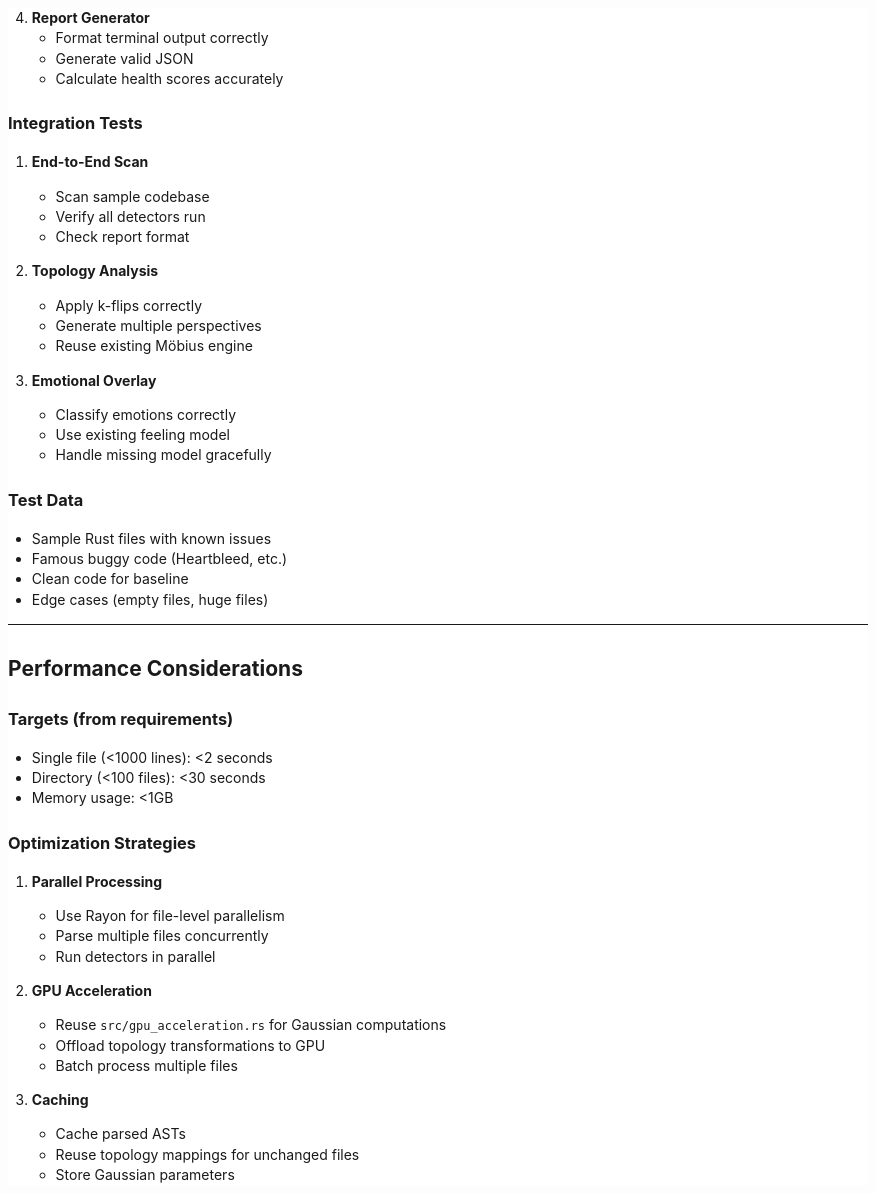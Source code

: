 4. **Report Generator**
   - Format terminal output correctly
   - Generate valid JSON
   - Calculate health scores accurately

### Integration Tests

1. **End-to-End Scan**
   - Scan sample codebase
   - Verify all detectors run
   - Check report format

2. **Topology Analysis**
   - Apply k-flips correctly
   - Generate multiple perspectives
   - Reuse existing Möbius engine

3. **Emotional Overlay**
   - Classify emotions correctly
   - Use existing feeling model
   - Handle missing model gracefully

### Test Data

- Sample Rust files with known issues
- Famous buggy code (Heartbleed, etc.)
- Clean code for baseline
- Edge cases (empty files, huge files)

---

## Performance Considerations

### Targets (from requirements)

- Single file (<1000 lines): <2 seconds
- Directory (<100 files): <30 seconds
- Memory usage: <1GB

### Optimization Strategies

1. **Parallel Processing**
   - Use Rayon for file-level parallelism
   - Parse multiple files concurrently
   - Run detectors in parallel

2. **GPU Acceleration**
   - Reuse `src/gpu_acceleration.rs` for Gaussian computations
   - Offload topology transformations to GPU
   - Batch process multiple files

3. **Caching**
   - Cache parsed ASTs
   - Reuse topology mappings for unchanged files
   - Store Gaussian parameters
